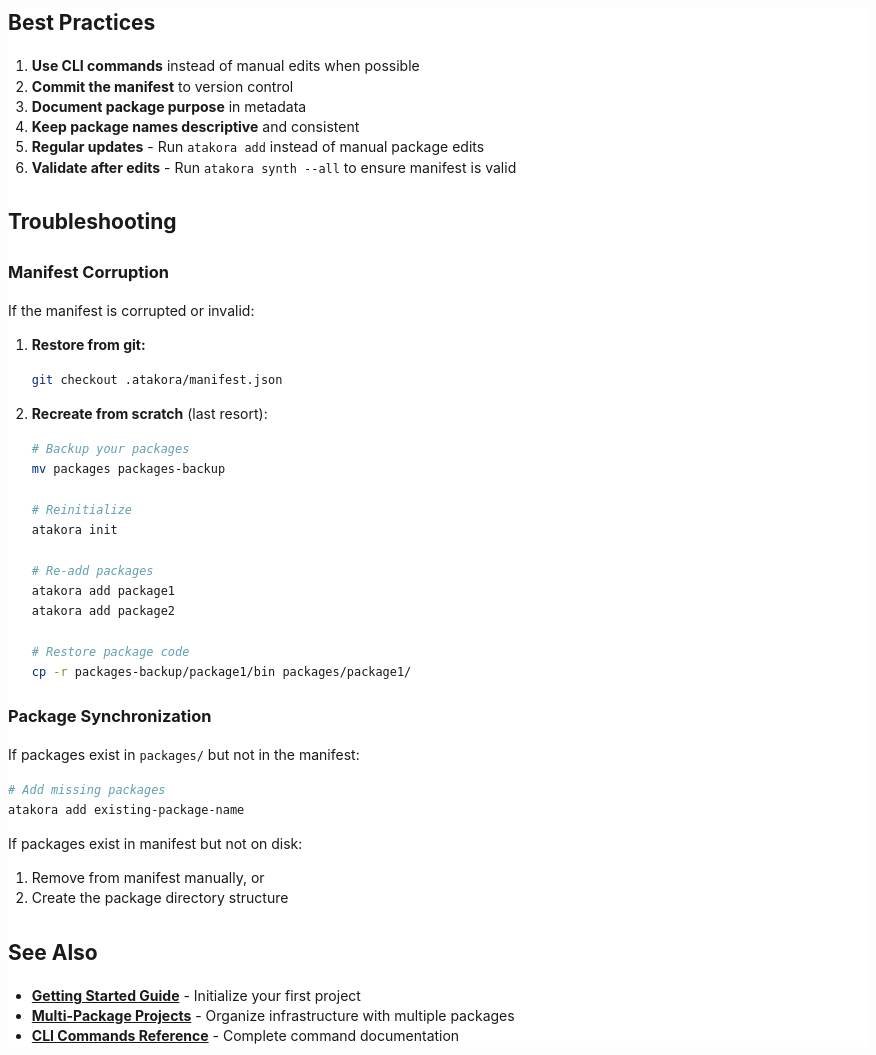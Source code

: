 ## Best Practices

1. **Use CLI commands** instead of manual edits when possible
2. **Commit the manifest** to version control
3. **Document package purpose** in metadata
4. **Keep package names descriptive** and consistent
5. **Regular updates** - Run `atakora add` instead of manual package edits
6. **Validate after edits** - Run `atakora synth --all` to ensure manifest is valid

## Troubleshooting

### Manifest Corruption

If the manifest is corrupted or invalid:

1. **Restore from git:**

   ```bash
   git checkout .atakora/manifest.json
   ```

2. **Recreate from scratch** (last resort):

   ```bash
   # Backup your packages
   mv packages packages-backup

   # Reinitialize
   atakora init

   # Re-add packages
   atakora add package1
   atakora add package2

   # Restore package code
   cp -r packages-backup/package1/bin packages/package1/
   ```

### Package Synchronization

If packages exist in `packages/` but not in the manifest:

```bash
# Add missing packages
atakora add existing-package-name
```

If packages exist in manifest but not on disk:

1. Remove from manifest manually, or
2. Create the package directory structure

## See Also

- **[Getting Started Guide](../guides/getting-started.md)** - Initialize your first project
- **[Multi-Package Projects](../guides/multi-package-projects.md)** - Organize infrastructure with multiple packages
- **[CLI Commands Reference](./cli-commands.md)** - Complete command documentation
